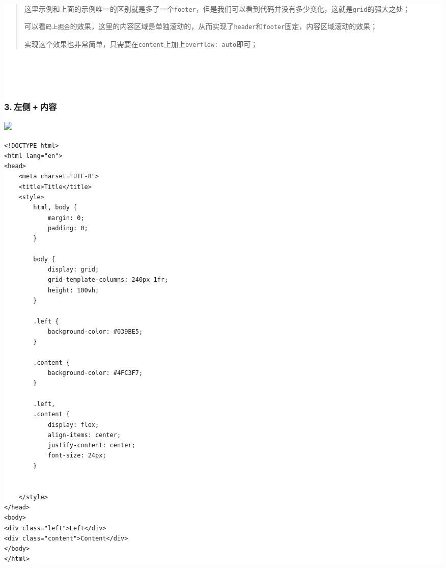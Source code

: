 > 这里示例和上面的示例唯一的区别就是多了一个`footer`，但是我们可以看到代码并没有多少变化，这就是`grid`的强大之处；
> 
> 可以看`码上掘金`的效果，这里的内容区域是单独滚动的，从而实现了`header`和`footer`固定，内容区域滚动的效果；
> 
> 实现这个效果也非常简单，只需要在`content`上加上`overflow: auto`即可；

![](data:image/png;base64,iVBORw0KGgoAAAANSUhEUgAAADwAAAA8CAYAAAA6/NlyAAAAJElEQVRoge3BMQEAAADCoPVP7WkJoAAAAAAAAAAAAAAAAAAAbjh8AAFte11jAAAAAElFTkSuQmCC)

### 3. 左侧 + 内容

![](https://p1-juejin.byteimg.com/tos-cn-i-k3u1fbpfcp/4e96a0e196414e138bd33c5c8f6b11b0~tplv-k3u1fbpfcp-jj-mark:3024:0:0:0:q75.awebp#?w=739&h=627&s=25334&e=png&b=35b9f1)

```
<!DOCTYPE html>
<html lang="en">
<head>
    <meta charset="UTF-8">
    <title>Title</title>
    <style>
        html, body {
            margin: 0;
            padding: 0;
        }

        body {
            display: grid;
            grid-template-columns: 240px 1fr;
            height: 100vh;
        }

        .left {
            background-color: #039BE5;
        }

        .content {
            background-color: #4FC3F7;
        }
        
        .left,
        .content {
            display: flex;
            align-items: center;
            justify-content: center;
            font-size: 24px;
        }


    </style>
</head>
<body>
<div class="left">Left</div>
<div class="content">Content</div>
</body>
</html>
```

